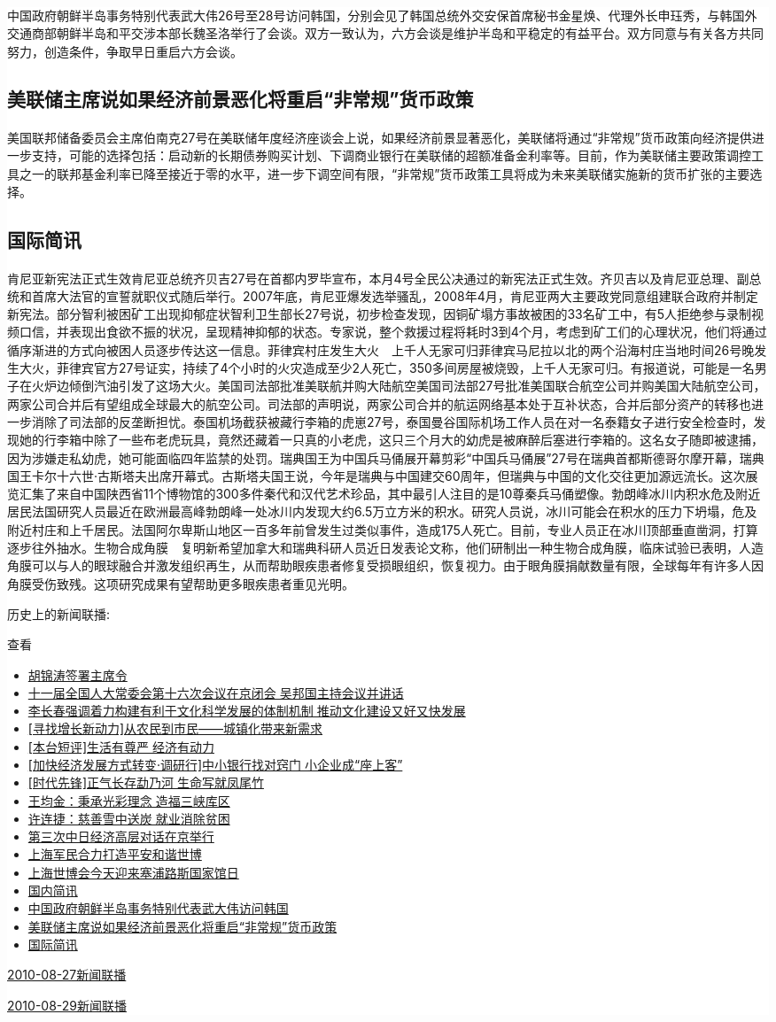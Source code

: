 
中国政府朝鲜半岛事务特别代表武大伟26号至28号访问韩国，分别会见了韩国总统外交安保首席秘书金星焕、代理外长申珏秀，与韩国外交通商部朝鲜半岛和平交涉本部长魏圣洛举行了会谈。双方一致认为，六方会谈是维护半岛和平稳定的有益平台。双方同意与有关各方共同努力，创造条件，争取早日重启六方会谈。


## 美联储主席说如果经济前景恶化将重启“非常规”货币政策


美国联邦储备委员会主席伯南克27号在美联储年度经济座谈会上说，如果经济前景显著恶化，美联储将通过“非常规”货币政策向经济提供进一步支持，可能的选择包括：启动新的长期债券购买计划、下调商业银行在美联储的超额准备金利率等。目前，作为美联储主要政策调控工具之一的联邦基金利率已降至接近于零的水平，进一步下调空间有限，“非常规”货币政策工具将成为未来美联储实施新的货币扩张的主要选择。


## 国际简讯


肯尼亚新宪法正式生效肯尼亚总统齐贝吉27号在首都内罗毕宣布，本月4号全民公决通过的新宪法正式生效。齐贝吉以及肯尼亚总理、副总统和首席大法官的宣誓就职仪式随后举行。2007年底，肯尼亚爆发选举骚乱，2008年4月，肯尼亚两大主要政党同意组建联合政府并制定新宪法。部分智利被困矿工出现抑郁症状智利卫生部长27号说，初步检查发现，因铜矿塌方事故被困的33名矿工中，有5人拒绝参与录制视频口信，并表现出食欲不振的状况，呈现精神抑郁的状态。专家说，整个救援过程将耗时3到4个月，考虑到矿工们的心理状况，他们将通过循序渐进的方式向被困人员逐步传达这一信息。菲律宾村庄发生大火　上千人无家可归菲律宾马尼拉以北的两个沿海村庄当地时间26号晚发生大火，菲律宾官方27号证实，持续了4个小时的火灾造成至少2人死亡，350多间房屋被烧毁，上千人无家可归。有报道说，可能是一名男子在火炉边倾倒汽油引发了这场大火。美国司法部批准美联航并购大陆航空美国司法部27号批准美国联合航空公司并购美国大陆航空公司，两家公司合并后有望组成全球最大的航空公司。司法部的声明说，两家公司合并的航运网络基本处于互补状态，合并后部分资产的转移也进一步消除了司法部的反垄断担忧。泰国机场截获被藏行李箱的虎崽27号，泰国曼谷国际机场工作人员在对一名泰籍女子进行安全检查时，发现她的行李箱中除了一些布老虎玩具，竟然还藏着一只真的小老虎，这只三个月大的幼虎是被麻醉后塞进行李箱的。这名女子随即被逮捕，因为涉嫌走私幼虎，她可能面临四年监禁的处罚。瑞典国王为中国兵马俑展开幕剪彩“中国兵马俑展”27号在瑞典首都斯德哥尔摩开幕，瑞典国王卡尔十六世·古斯塔夫出席开幕式。古斯塔夫国王说，今年是瑞典与中国建交60周年，但瑞典与中国的文化交往更加源远流长。这次展览汇集了来自中国陕西省11个博物馆的300多件秦代和汉代艺术珍品，其中最引人注目的是10尊秦兵马俑塑像。勃朗峰冰川内积水危及附近居民法国研究人员最近在欧洲最高峰勃朗峰一处冰川内发现大约6.5万立方米的积水。研究人员说，冰川可能会在积水的压力下坍塌，危及附近村庄和上千居民。法国阿尔卑斯山地区一百多年前曾发生过类似事件，造成175人死亡。目前，专业人员正在冰川顶部垂直凿洞，打算逐步往外抽水。生物合成角膜　复明新希望加拿大和瑞典科研人员近日发表论文称，他们研制出一种生物合成角膜，临床试验已表明，人造角膜可以与人的眼球融合并激发组织再生，从而帮助眼疾患者修复受损眼组织，恢复视力。由于眼角膜捐献数量有限，全球每年有许多人因角膜受伤致残。这项研究成果有望帮助更多眼疾患者重见光明。






历史上的新闻联播:

 查看
 

* [胡锦涛签署主席令](#胡锦涛签署主席令)
* [十一届全国人大常委会第十六次会议在京闭会 吴邦国主持会议并讲话](#十一届全国人大常委会第十六次会议在京闭会-吴邦国主持会议并讲话)
* [李长春强调着力构建有利于文化科学发展的体制机制 推动文化建设又好又快发展](#李长春强调着力构建有利于文化科学发展的体制机制-推动文化建设又好又快发展)
* [[寻找增长新动力]从农民到市民——城镇化带来新需求](#寻找增长新动力-从农民到市民——城镇化带来新需求)
* [[本台短评]生活有尊严 经济有动力](#本台短评-生活有尊严-经济有动力)
* [[加快经济发展方式转变·调研行]中小银行找对窍门 小企业成“座上客”](#加快经济发展方式转变·调研行-中小银行找对窍门-小企业成“座上客”)
* [[时代先锋]正气长存勐乃河 生命写就凤尾竹](#时代先锋-正气长存勐乃河-生命写就凤尾竹)
* [王均金：秉承光彩理念 造福三峡库区](#王均金：秉承光彩理念-造福三峡库区)
* [许连捷：慈善雪中送炭 就业消除贫困](#许连捷：慈善雪中送炭-就业消除贫困)
* [第三次中日经济高层对话在京举行](#第三次中日经济高层对话在京举行)
* [上海军民合力打造平安和谐世博](#上海军民合力打造平安和谐世博)
* [上海世博会今天迎来塞浦路斯国家馆日](#上海世博会今天迎来塞浦路斯国家馆日)
* [国内简讯](#国内简讯)
* [中国政府朝鲜半岛事务特别代表武大伟访问韩国](#中国政府朝鲜半岛事务特别代表武大伟访问韩国)
* [美联储主席说如果经济前景恶化将重启“非常规”货币政策](#美联储主席说如果经济前景恶化将重启“非常规”货币政策)
* [国际简讯](#国际简讯)






[2010-08-27新闻联播](/xinwenlianbo/20100827)


[2010-08-29新闻联播](/xinwenlianbo/20100829)



